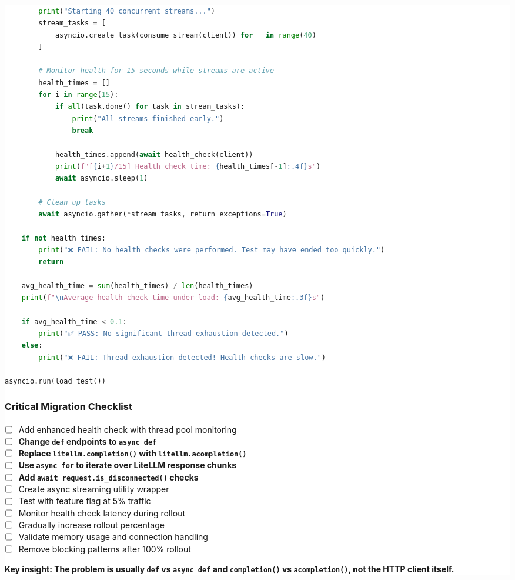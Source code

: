 ```python
        print("Starting 40 concurrent streams...")
        stream_tasks = [
            asyncio.create_task(consume_stream(client)) for _ in range(40)
        ]

        # Monitor health for 15 seconds while streams are active
        health_times = []
        for i in range(15):
            if all(task.done() for task in stream_tasks):
                print("All streams finished early.")
                break
            
            health_times.append(await health_check(client))
            print(f"[{i+1}/15] Health check time: {health_times[-1]:.4f}s")
            await asyncio.sleep(1)
        
        # Clean up tasks
        await asyncio.gather(*stream_tasks, return_exceptions=True)

    if not health_times:
        print("❌ FAIL: No health checks were performed. Test may have ended too quickly.")
        return

    avg_health_time = sum(health_times) / len(health_times)
    print(f"\nAverage health check time under load: {avg_health_time:.3f}s")
    
    if avg_health_time < 0.1:
        print("✅ PASS: No significant thread exhaustion detected.")
    else:
        print("❌ FAIL: Thread exhaustion detected! Health checks are slow.")

asyncio.run(load_test())
```

### Critical Migration Checklist

- [ ] Add enhanced health check with thread pool monitoring
- [ ] **Change `def` endpoints to `async def`**
- [ ] **Replace `litellm.completion()` with `litellm.acompletion()`**
- [ ] **Use `async for` to iterate over LiteLLM response chunks**
- [ ] **Add `await request.is_disconnected()` checks**
- [ ] Create async streaming utility wrapper
- [ ] Test with feature flag at 5% traffic
- [ ] Monitor health check latency during rollout  
- [ ] Gradually increase rollout percentage
- [ ] Validate memory usage and connection handling
- [ ] Remove blocking patterns after 100% rollout

**Key insight: The problem is usually `def` vs `async def` and `completion()` vs `acompletion()`, not the HTTP client itself.**